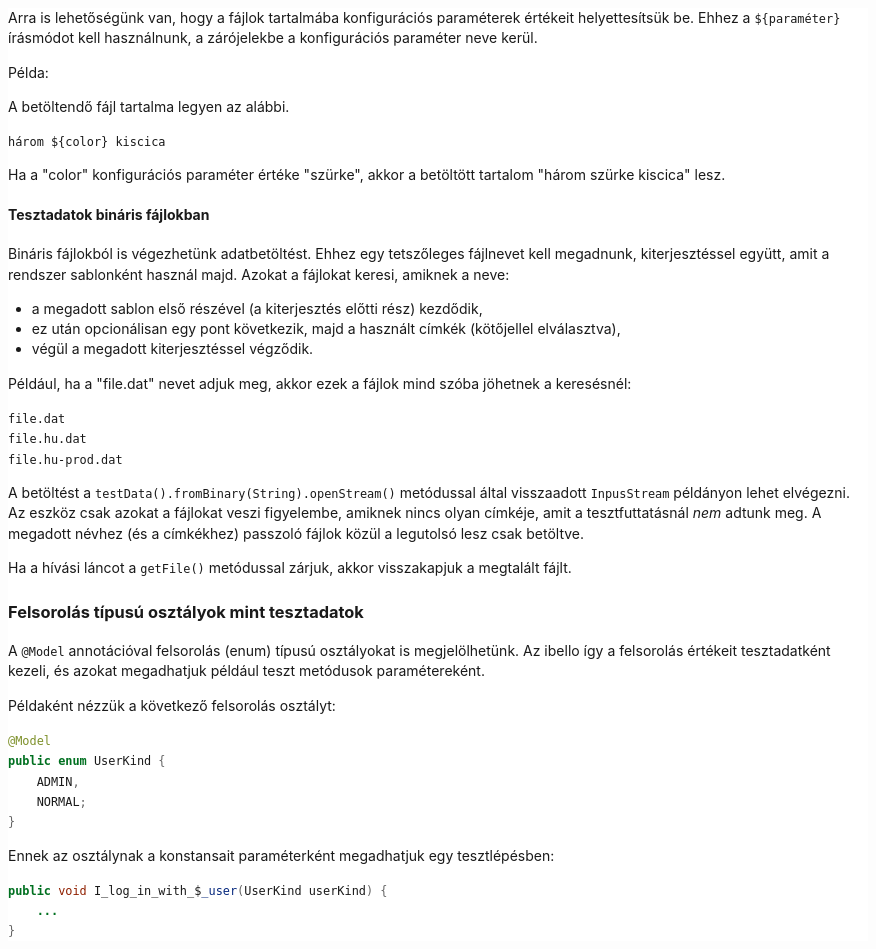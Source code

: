Arra is lehetőségünk van, hogy a fájlok tartalmába konfigurációs paraméterek értékeit helyettesítsük be. Ehhez a `${paraméter}` írásmódot kell használnunk, a zárójelekbe a konfigurációs paraméter neve kerül.

Példa:

A betöltendő fájl tartalma legyen az alábbi.

```
három ${color} kiscica
```

Ha a "color" konfigurációs paraméter értéke "szürke", akkor a betöltött tartalom "három szürke kiscica" lesz.

#### Tesztadatok bináris fájlokban

Bináris fájlokból is végezhetünk adatbetöltést. Ehhez egy tetszőleges fájlnevet kell megadnunk, kiterjesztéssel együtt, amit a rendszer sablonként
használ majd. Azokat a fájlokat keresi, amiknek a neve:

- a megadott sablon első részével (a kiterjesztés előtti rész) kezdődik,
- ez után opcionálisan egy pont következik, majd a használt címkék (kötőjellel elválasztva),
- végül a megadott kiterjesztéssel végződik.

Például, ha a "file.dat" nevet adjuk meg, akkor ezek a fájlok mind szóba jöhetnek a keresésnél:

```
file.dat
file.hu.dat
file.hu-prod.dat
```

A betöltést a `testData().fromBinary(String).openStream()` metódussal által visszaadott `InpusStream` példányon lehet elvégezni.
Az eszköz csak azokat a fájlokat veszi figyelembe, amiknek nincs olyan címkéje, amit a tesztfuttatásnál *nem* adtunk meg. A megadott névhez
(és a címkékhez) passzoló fájlok közül a legutolsó lesz csak betöltve.

Ha a hívási láncot a `getFile()` metódussal zárjuk, akkor visszakapjuk a megtalált fájlt.

### Felsorolás típusú osztályok mint tesztadatok

A `@Model` annotációval felsorolás (enum) típusú osztályokat is megjelölhetünk. Az ibello így a felsorolás értékeit tesztadatként kezeli, és azokat megadhatjuk például teszt metódusok paramétereként.

Példaként nézzük a következő felsorolás osztályt:

```java
@Model
public enum UserKind {
    ADMIN,
    NORMAL;
}
```

Ennek az osztálynak a konstansait paraméterként megadhatjuk egy tesztlépésben:

```java
public void I_log_in_with_$_user(UserKind userKind) {
    ...
}
```
